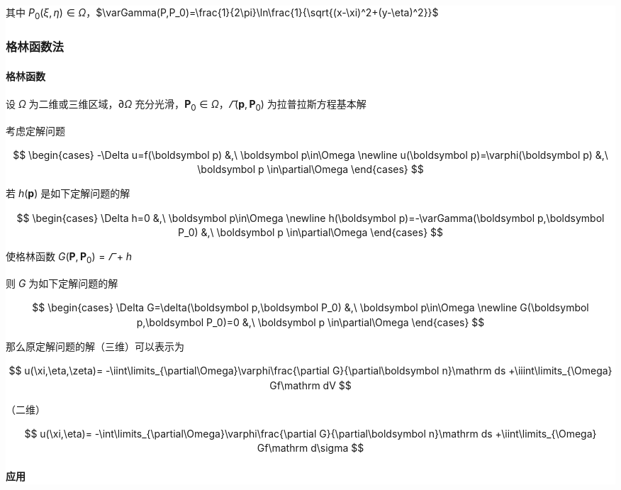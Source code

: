 其中 $P_0(\xi,\eta)\in \Omega$，$\varGamma(P,P_0)=\frac{1}{2\pi}\ln\frac{1}{\sqrt{(x-\xi)^2+(y-\eta)^2}}$

### 格林函数法

#### 格林函数

设 $\Omega$ 为二维或三维区域，$\partial\Omega$ 充分光滑，$\boldsymbol P_0\in\Omega$，$\varGamma(\boldsymbol p,\boldsymbol P_0)$ 为拉普拉斯方程基本解

考虑定解问题

$$
\begin{cases}
-\Delta u=f(\boldsymbol p) &,\ \boldsymbol p\in\Omega \newline
u(\boldsymbol p)=\varphi(\boldsymbol p) &,\ \boldsymbol p \in\partial\Omega
\end{cases}
$$

若 $h(\boldsymbol p)$ 是如下定解问题的解

$$
\begin{cases}
\Delta h=0 &,\ \boldsymbol p\in\Omega \newline
h(\boldsymbol p)=-\varGamma(\boldsymbol p,\boldsymbol P_0) &,\ \boldsymbol p \in\partial\Omega
\end{cases}
$$

使格林函数 $G(\boldsymbol P,\boldsymbol P_0)=\varGamma+h$

则 $G$ 为如下定解问题的解

$$
\begin{cases}
\Delta G=\delta(\boldsymbol p,\boldsymbol P_0) &,\ \boldsymbol p\in\Omega \newline
G(\boldsymbol p,\boldsymbol P_0)=0 &,\ \boldsymbol p \in\partial\Omega
\end{cases}
$$

那么原定解问题的解（三维）可以表示为

$$
u(\xi,\eta,\zeta)=
-\iint\limits_{\partial\Omega}\varphi\frac{\partial G}{\partial\boldsymbol n}\mathrm ds
+\iiint\limits_{\Omega} Gf\mathrm dV
$$

（二维）

$$
u(\xi,\eta)=
-\int\limits_{\partial\Omega}\varphi\frac{\partial G}{\partial\boldsymbol n}\mathrm ds
+\iint\limits_{\Omega} Gf\mathrm d\sigma
$$

#### 应用
